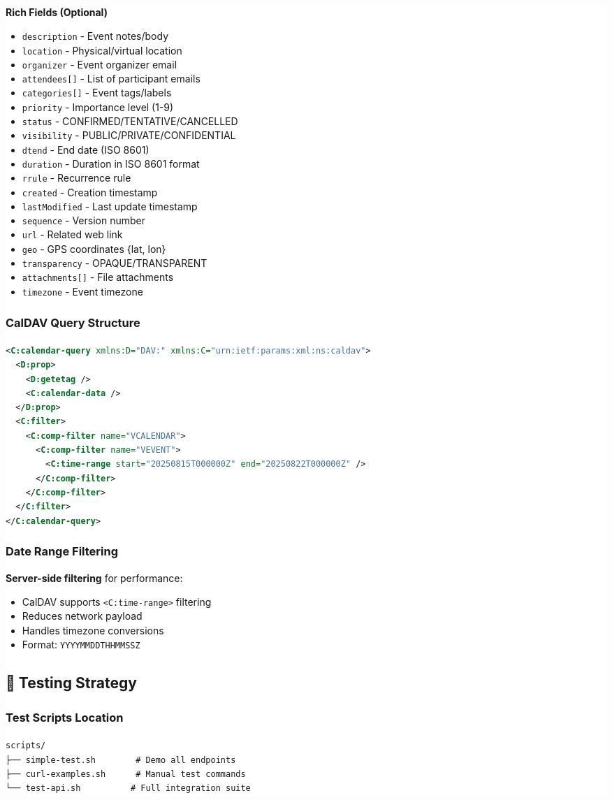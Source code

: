 **Rich Fields (Optional)**
- `description` - Event notes/body
- `location` - Physical/virtual location
- `organizer` - Event organizer email
- `attendees[]` - List of participant emails
- `categories[]` - Event tags/labels
- `priority` - Importance level (1-9)
- `status` - CONFIRMED/TENTATIVE/CANCELLED
- `visibility` - PUBLIC/PRIVATE/CONFIDENTIAL
- `dtend` - End date (ISO 8601)
- `duration` - Duration in ISO 8601 format
- `rrule` - Recurrence rule
- `created` - Creation timestamp
- `lastModified` - Last update timestamp
- `sequence` - Version number
- `url` - Related web link
- `geo` - GPS coordinates {lat, lon}
- `transparency` - OPAQUE/TRANSPARENT
- `attachments[]` - File attachments
- `timezone` - Event timezone

### CalDAV Query Structure

```xml
<C:calendar-query xmlns:D="DAV:" xmlns:C="urn:ietf:params:xml:ns:caldav">
  <D:prop>
    <D:getetag />
    <C:calendar-data />
  </D:prop>
  <C:filter>
    <C:comp-filter name="VCALENDAR">
      <C:comp-filter name="VEVENT">
        <C:time-range start="20250815T000000Z" end="20250822T000000Z" />
      </C:comp-filter>
    </C:comp-filter>
  </C:filter>
</C:calendar-query>
```

### Date Range Filtering

**Server-side filtering** for performance:
- CalDAV supports `<C:time-range>` filtering
- Reduces network payload
- Handles timezone conversions
- Format: `YYYYMMDDTHHMMSSZ`

## 🧪 Testing Strategy

### Test Scripts Location
```
scripts/
├── simple-test.sh        # Demo all endpoints
├── curl-examples.sh      # Manual test commands
└── test-api.sh          # Full integration suite
```
